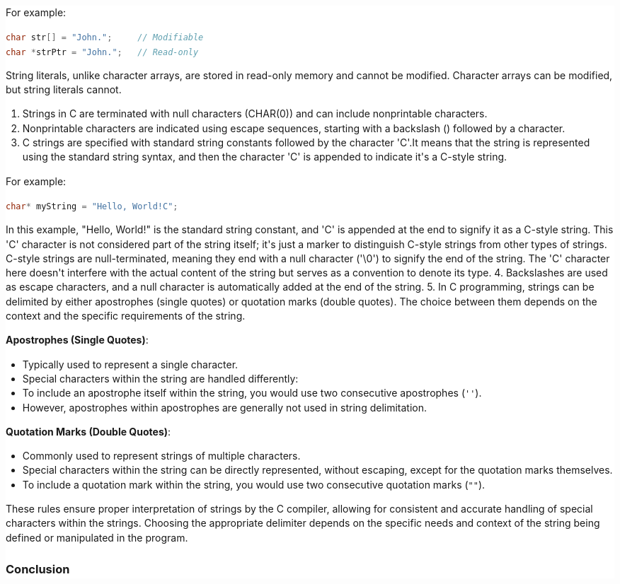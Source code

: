 For example:

```c
char str[] = "John.";     // Modifiable
char *strPtr = "John.";   // Read-only
```

String literals, unlike character arrays, are stored in read-only memory and cannot be modified.
Character arrays can be modified, but string literals cannot.

1. Strings in C are terminated with null characters (CHAR(0)) and can include nonprintable characters.
2. Nonprintable characters are indicated using escape sequences, starting with a backslash (\) followed by a character.
3. C strings are specified with standard string constants followed by the character 'C'.It means that the string is represented using the standard string syntax, and then the character 'C' is appended to indicate it's a C-style string.

For example:

```c
char* myString = "Hello, World!C";
```

In this example, "Hello, World!" is the standard string constant, and 'C' is appended at the end to signify it as a C-style string. This 'C' character is not considered part of the string itself; it's just a marker to distinguish C-style strings from other types of strings. C-style strings are null-terminated, meaning they end with a null character ('\0') to signify the end of the string.
The 'C' character here doesn't interfere with the actual content of the string but serves as a convention to denote its type.
4. Backslashes are used as escape characters, and a null character is automatically added at the end of the string.
5. In C programming, strings can be delimited by either apostrophes (single quotes) or quotation marks (double quotes).
The choice between them depends on the context and the specific requirements of the string.

**Apostrophes (Single Quotes)**:

* Typically used to represent a single character.
* Special characters within the string are handled differently:
* To include an apostrophe itself within the string, you would use two consecutive apostrophes (`''`).
* However, apostrophes within apostrophes are generally not used in string delimitation.

**Quotation Marks (Double Quotes)**:

* Commonly used to represent strings of multiple characters.
* Special characters within the string can be directly represented, without escaping, except for the quotation marks themselves.
* To include a quotation mark within the string, you would use two consecutive quotation marks (`""`).

These rules ensure proper interpretation of strings by the C compiler, allowing for consistent and accurate handling of special characters within the strings. Choosing the appropriate delimiter depends on the specific needs and context of the string being defined or manipulated in the program.

### Conclusion
